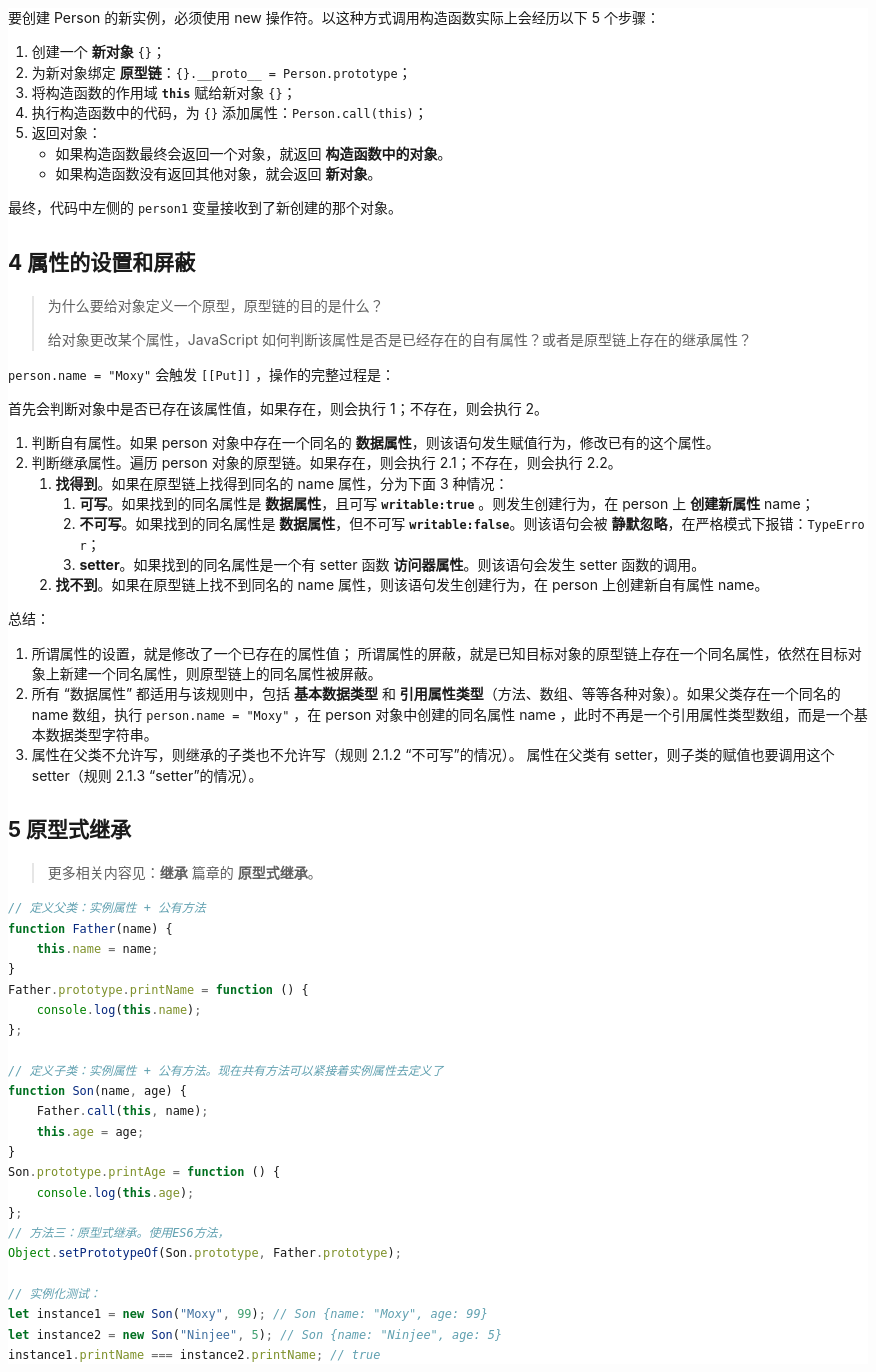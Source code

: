 要创建 Person 的新实例，必须使用 new 操作符。以这种方式调用构造函数实际上会经历以下 5 个步骤：

1. 创建一个 **新对象** `{}`；
2. 为新对象绑定 **原型链**：`{}.__proto__ = Person.prototype`；
3. 将构造函数的作用域 **`this`** 赋给新对象 `{}`；
4. 执行构造函数中的代码，为 `{}` 添加属性：`Person.call(this)`；
5. 返回对象：
    - 如果构造函数最终会返回一个对象，就返回 **构造函数中的对象**。
    - 如果构造函数没有返回其他对象，就会返回 **新对象**。

最终，代码中左侧的 `person1` 变量接收到了新创建的那个对象。

## 4 属性的设置和屏蔽

> 为什么要给对象定义一个原型，原型链的目的是什么？
>
> 给对象更改某个属性，JavaScript 如何判断该属性是否是已经存在的自有属性？或者是原型链上存在的继承属性？

`person.name = "Moxy"` 会触发 `[[Put]]` ，操作的完整过程是：

首先会判断对象中是否已存在该属性值，如果存在，则会执行 1；不存在，则会执行 2。

1. 判断自有属性。如果 person 对象中存在一个同名的 **数据属性**，则该语句发生赋值行为，修改已有的这个属性。
2. 判断继承属性。遍历 person 对象的原型链。如果存在，则会执行 2.1；不存在，则会执行 2.2。
    1. **找得到**。如果在原型链上找得到同名的 name 属性，分为下面 3 种情况：
        1. **可写**。如果找到的同名属性是 **数据属性**，且可写 **`writable:true`** 。则发生创建行为，在 person 上 **创建新属性** name；
        2. **不可写**。如果找到的同名属性是 **数据属性**，但不可写 **`writable:false`**。则该语句会被 **静默忽略**，在严格模式下报错：`TypeError`；
        3. **setter**。如果找到的同名属性是一个有 setter 函数 **访问器属性**。则该语句会发生 setter 函数的调用。
    2. **找不到**。如果在原型链上找不到同名的 name 属性，则该语句发生创建行为，在 person 上创建新自有属性 name。

总结：

1. 所谓属性的设置，就是修改了一个已存在的属性值；
   所谓属性的屏蔽，就是已知目标对象的原型链上存在一个同名属性，依然在目标对象上新建一个同名属性，则原型链上的同名属性被屏蔽。
2. 所有 “数据属性” 都适用与该规则中，包括 **基本数据类型** 和 **引用属性类型**（方法、数组、等等各种对象）。如果父类存在一个同名的 name 数组，执行 `person.name = "Moxy"` ，在 person 对象中创建的同名属性 name ，此时不再是一个引用属性类型数组，而是一个基本数据类型字符串。
3. 属性在父类不允许写，则继承的子类也不允许写（规则 2.1.2 “不可写”的情况）。
   属性在父类有 setter，则子类的赋值也要调用这个 setter（规则 2.1.3 “setter”的情况）。

## 5 原型式继承

> 更多相关内容见：**继承** 篇章的 **原型式继承**。

```js
// 定义父类：实例属性 + 公有方法
function Father(name) {
    this.name = name;
}
Father.prototype.printName = function () {
    console.log(this.name);
};

// 定义子类：实例属性 + 公有方法。现在共有方法可以紧接着实例属性去定义了
function Son(name, age) {
    Father.call(this, name);
    this.age = age;
}
Son.prototype.printAge = function () {
    console.log(this.age);
};
// 方法三：原型式继承。使用ES6方法，
Object.setPrototypeOf(Son.prototype, Father.prototype);

// 实例化测试：
let instance1 = new Son("Moxy", 99); // Son {name: "Moxy", age: 99}
let instance2 = new Son("Ninjee", 5); // Son {name: "Ninjee", age: 5}
instance1.printName === instance2.printName; // true
```